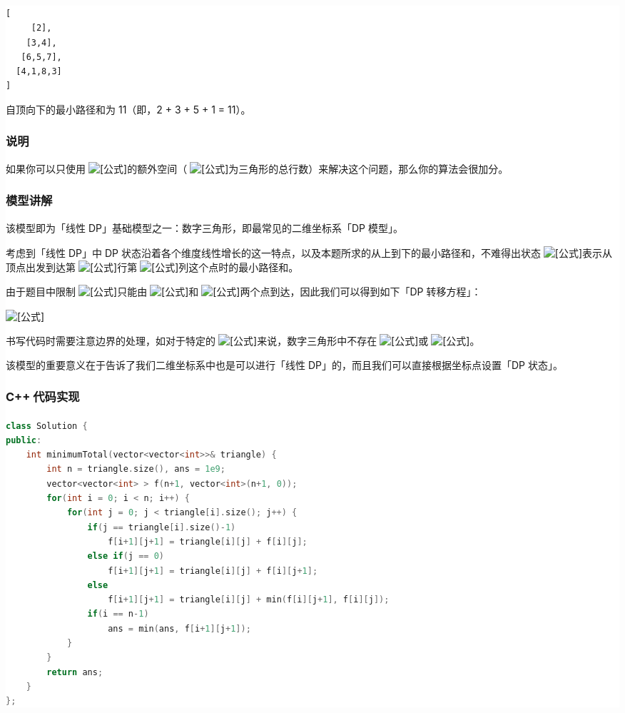 ```text
[
     [2],
    [3,4],
   [6,5,7],
  [4,1,8,3]
]
```

自顶向下的最小路径和为 11（即，2 + 3 + 5 + 1 = 11）。

### **说明**

如果你可以只使用 ![[公式]](https://www.zhihu.com/equation?tex=O%28n%29)的额外空间（​ ![[公式]](https://www.zhihu.com/equation?tex=n)为三角形的总行数）来解决这个问题，那么你的算法会很加分。

### **模型讲解**

该模型即为「线性 DP」基础模型之一：数字三角形，即最常见的二维坐标系「DP 模型」。

考虑到「线性 DP」中 DP 状态沿着各个维度线性增长的这一特点，以及本题所求的从上到下的最小路径和，不难得出状态 ![[公式]](https://www.zhihu.com/equation?tex=f%5Bi%5D%5Bj%5D)表示从顶点出发到达第 ![[公式]](https://www.zhihu.com/equation?tex=i)行第 ![[公式]](https://www.zhihu.com/equation?tex=j)列这个点时的最小路径和。

由于题目中限制 ![[公式]](https://www.zhihu.com/equation?tex=%28i%2Cj%29)只能由 ![[公式]](https://www.zhihu.com/equation?tex=%28i-1%2Cj-1%29)和 ![[公式]](https://www.zhihu.com/equation?tex=%28i-1%2Cj%29)两个点到达，因此我们可以得到如下「DP 转移方程」：

![[公式]](https://www.zhihu.com/equation?tex=f%5Bi%5D%5Bj%5D%3Dtriangle%5Bi%5D%5Bj%5D%2Bmin%28f%5Bi-1%5D%5Bj-1%5D%2Cf%5Bi-1%5D%5Bj%5D%29)

书写代码时需要注意边界的处理，如对于特定的 ![[公式]](https://www.zhihu.com/equation?tex=%28i%2Cj%29)来说，数字三角形中不存在 ![[公式]](https://www.zhihu.com/equation?tex=%28i-1%2Cj-1%29)或 ![[公式]](https://www.zhihu.com/equation?tex=%28i-1%2Cj%29)。

该模型的重要意义在于告诉了我们二维坐标系中也是可以进行「线性 DP」的，而且我们可以直接根据坐标点设置「DP 状态」。

### **C++ 代码实现**

```cpp
class Solution {
public:
    int minimumTotal(vector<vector<int>>& triangle) {
        int n = triangle.size(), ans = 1e9;
        vector<vector<int> > f(n+1, vector<int>(n+1, 0));
        for(int i = 0; i < n; i++) {
            for(int j = 0; j < triangle[i].size(); j++) {
                if(j == triangle[i].size()-1)
                    f[i+1][j+1] = triangle[i][j] + f[i][j];
                else if(j == 0)
                    f[i+1][j+1] = triangle[i][j] + f[i][j+1];
                else
                    f[i+1][j+1] = triangle[i][j] + min(f[i][j+1], f[i][j]);
                if(i == n-1)
                    ans = min(ans, f[i+1][j+1]);
            }
        }
        return ans;
    }
};

```
